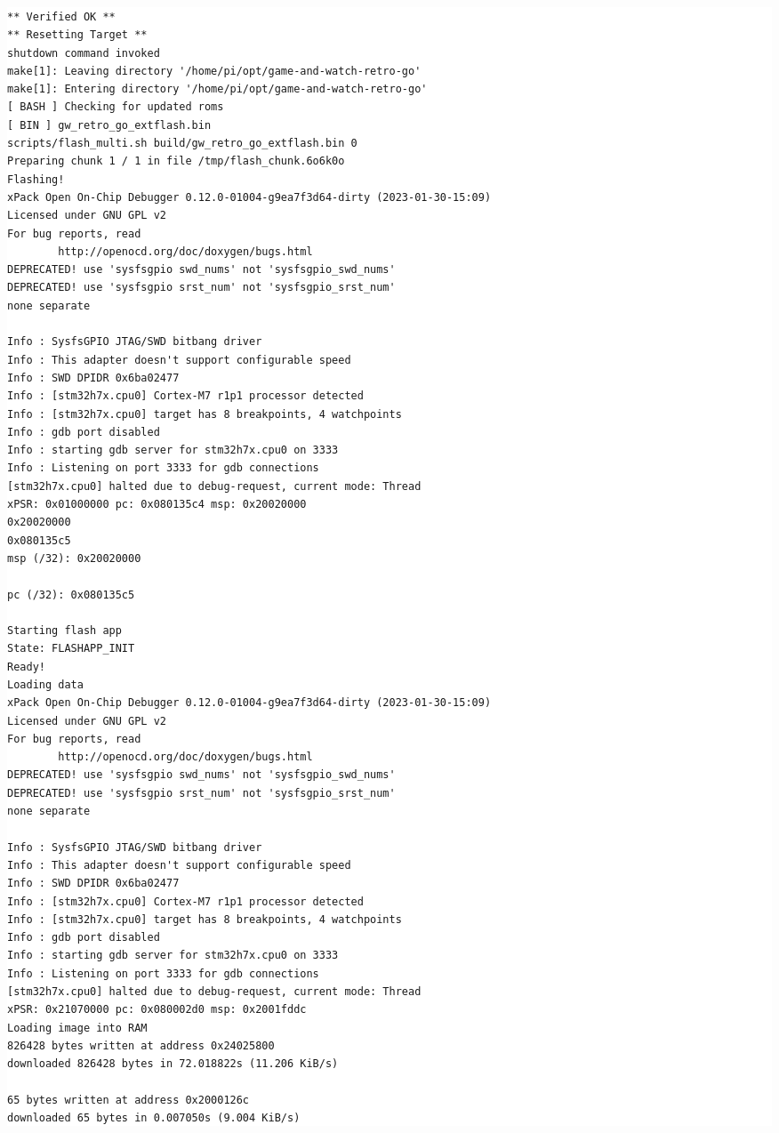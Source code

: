 ```
** Verified OK **
** Resetting Target **
shutdown command invoked
make[1]: Leaving directory '/home/pi/opt/game-and-watch-retro-go'
make[1]: Entering directory '/home/pi/opt/game-and-watch-retro-go'
[ BASH ] Checking for updated roms
[ BIN ] gw_retro_go_extflash.bin
scripts/flash_multi.sh build/gw_retro_go_extflash.bin 0
Preparing chunk 1 / 1 in file /tmp/flash_chunk.6o6k0o
Flashing!
xPack Open On-Chip Debugger 0.12.0-01004-g9ea7f3d64-dirty (2023-01-30-15:09)
Licensed under GNU GPL v2
For bug reports, read
        http://openocd.org/doc/doxygen/bugs.html
DEPRECATED! use 'sysfsgpio swd_nums' not 'sysfsgpio_swd_nums'
DEPRECATED! use 'sysfsgpio srst_num' not 'sysfsgpio_srst_num'
none separate

Info : SysfsGPIO JTAG/SWD bitbang driver
Info : This adapter doesn't support configurable speed
Info : SWD DPIDR 0x6ba02477
Info : [stm32h7x.cpu0] Cortex-M7 r1p1 processor detected
Info : [stm32h7x.cpu0] target has 8 breakpoints, 4 watchpoints
Info : gdb port disabled
Info : starting gdb server for stm32h7x.cpu0 on 3333
Info : Listening on port 3333 for gdb connections
[stm32h7x.cpu0] halted due to debug-request, current mode: Thread
xPSR: 0x01000000 pc: 0x080135c4 msp: 0x20020000
0x20020000
0x080135c5
msp (/32): 0x20020000

pc (/32): 0x080135c5

Starting flash app
State: FLASHAPP_INIT
Ready!
Loading data
xPack Open On-Chip Debugger 0.12.0-01004-g9ea7f3d64-dirty (2023-01-30-15:09)
Licensed under GNU GPL v2
For bug reports, read
        http://openocd.org/doc/doxygen/bugs.html
DEPRECATED! use 'sysfsgpio swd_nums' not 'sysfsgpio_swd_nums'
DEPRECATED! use 'sysfsgpio srst_num' not 'sysfsgpio_srst_num'
none separate

Info : SysfsGPIO JTAG/SWD bitbang driver
Info : This adapter doesn't support configurable speed
Info : SWD DPIDR 0x6ba02477
Info : [stm32h7x.cpu0] Cortex-M7 r1p1 processor detected
Info : [stm32h7x.cpu0] target has 8 breakpoints, 4 watchpoints
Info : gdb port disabled
Info : starting gdb server for stm32h7x.cpu0 on 3333
Info : Listening on port 3333 for gdb connections
[stm32h7x.cpu0] halted due to debug-request, current mode: Thread
xPSR: 0x21070000 pc: 0x080002d0 msp: 0x2001fddc
Loading image into RAM
826428 bytes written at address 0x24025800
downloaded 826428 bytes in 72.018822s (11.206 KiB/s)

65 bytes written at address 0x2000126c
downloaded 65 bytes in 0.007050s (9.004 KiB/s)

```